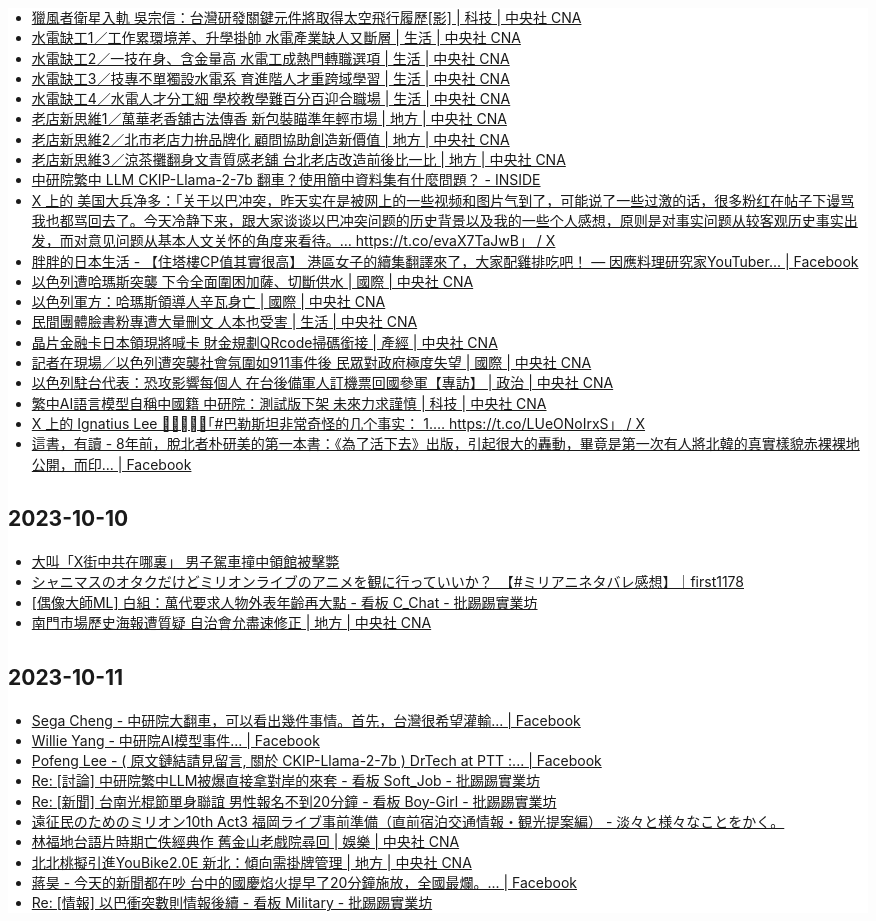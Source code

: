 - [獵風者衛星入軌 吳宗信：台灣研發關鍵元件將取得太空飛行履歷[影] | 科技 | 中央社 CNA](https://www.cna.com.tw/news/ait/202310090039.aspx)
- [水電缺工1／工作累環境差、升學掛帥 水電產業缺人又斷層 | 生活 | 中央社 CNA](https://www.cna.com.tw/news/ahel/202310090122.aspx)
- [水電缺工2／一技在身、含金量高 水電工成熱門轉職選項 | 生活 | 中央社 CNA](https://www.cna.com.tw/news/ahel/202310090123.aspx)
- [水電缺工3／技專不單獨設水電系 育進階人才重跨域學習 | 生活 | 中央社 CNA](https://www.cna.com.tw/news/ahel/202310090124.aspx)
- [水電缺工4／水電人才分工細 學校教學難百分百迎合職場 | 生活 | 中央社 CNA](https://www.cna.com.tw/news/ahel/202310090125.aspx)
- [老店新思維1／萬華老香舖古法傳香 新包裝瞄準年輕市場 | 地方 | 中央社 CNA](https://www.cna.com.tw/news/aloc/202310010022.aspx)
- [老店新思維2／北市老店力拚品牌化 顧問協助創造新價值 | 地方 | 中央社 CNA](https://www.cna.com.tw/news/aloc/202310010023.aspx)
- [老店新思維3／涼茶攤翻身文青質感老舖 台北老店改造前後比一比 | 地方 | 中央社 CNA](https://www.cna.com.tw/news/aloc/202310010024.aspx)
- [中研院繁中 LLM CKIP-Llama-2-7b 翻車？使用簡中資料集有什麼問題？ - INSIDE](https://www.inside.com.tw/article/33009-ckip-llama-2-7b)
- [X 上的 美国大兵净多：「关于以巴冲突，昨天实在是被网上的一些视频和图片气到了，可能说了一些过激的话，很多粉红在帖子下谩骂我也都骂回去了。今天冷静下来，跟大家谈谈以巴冲突问题的历史背景以及我的一些个人感想，原则是对事实问题从较客观历史事实出发，而对意见问题从基本人文关怀的角度来看待。… https://t.co/evaX7TaJwB」 / X](https://twitter.com/DaBingJingDuo/status/1711192482434699500)
- [胖胖的日本生活 - 【住塔樓CP值其實很高】 港區女子的續集翻譯來了，大家配雞排吃吧！ — 因應料理研究家YouTuber... | Facebook](https://www.facebook.com/chuchuinjapan/posts/pfbid02XZPJRiAx3CTmiNNqAzXX94GJPsixaR92ZvfRvmgBaX6BxdpN7dPkSAnNUgpyLQcwl)
- [以色列遭哈瑪斯突襲 下令全面圍困加薩、切斷供水 | 國際 | 中央社 CNA](https://www.cna.com.tw/news/aopl/202310090235.aspx)
- [以色列軍方：哈瑪斯領導人辛瓦身亡 | 國際 | 中央社 CNA](https://www.cna.com.tw/news/aopl/202310090229.aspx)
- [民間團體臉書粉專遭大量刪文 人本也受害 | 生活 | 中央社 CNA](https://www.cna.com.tw/news/ahel/202310090217.aspx)
- [晶片金融卡日本領現將喊卡 財金規劃QRcode掃碼銜接 | 產經 | 中央社 CNA](https://www.cna.com.tw/news/afe/202310090212.aspx)
- [記者在現場／以色列遭突襲社會氛圍如911事件後 民眾對政府極度失望 | 國際 | 中央社 CNA](https://www.cna.com.tw/news/aopl/202310090191.aspx)
- [以色列駐台代表：恐攻影響每個人 在台後備軍人訂機票回國參軍【專訪】 | 政治 | 中央社 CNA](https://www.cna.com.tw/news/aipl/202310090178.aspx)
- [繁中AI語言模型自稱中國籍 中研院：測試版下架 未來力求謹慎 | 科技 | 中央社 CNA](https://www.cna.com.tw/news/ait/202310090181.aspx)
- [X 上的 Ignatius Lee 🚁🌋☭⃠：「#巴勒斯坦非常奇怪的几个事实： 1.… https://t.co/LUeONoIrxS」 / X](https://twitter.com/22HomoPoliticus/status/1711137368210559106)
- [這書，有讀 - 8年前，脫北者朴研美的第一本書：《為了活下去》出版，引起很大的轟動，畢竟是第一次有人將北韓的真實樣貌赤裸裸地公開，而印... | Facebook](https://www.facebook.com/IAlreadyReadThisBook/posts/pfbid0d4ArJX9FP3a6SJNPMueJTbZmiyS3GcPpQyu6wLMob2GNm25ty32KDBdcH7AEKofwl)

## 2023-10-10

- [大叫「X街中共在哪裏」 男子駕車撞中領館被擊斃](http://europechinese.blogspot.com/2023/10/x.html)
- [シャニマスのオタクだけどミリオンライブのアニメを観に行っていいか？　【#ミリアニネタバレ感想】｜first1178](https://note.com/first1178/n/nf28b070057fd)
- [[偶像大師ML] 白組：萬代要求人物外表年齡再大點 - 看板 C_Chat - 批踢踢實業坊](https://www.ptt.cc/bbs/C_Chat/M.1696955315.A.047.html)
- [南門市場歷史海報遭質疑 自治會允盡速修正 | 地方 | 中央社 CNA](https://www.cna.com.tw/news/aloc/202310100206.aspx)

## 2023-10-11

- [Sega Cheng - 中研院大翻車，可以看出幾件事情。首先，台灣很希望灌輸... | Facebook](https://www.facebook.com/story.php?story_fbid=pfbid024CEczotViki548XnS29CKouAi1zCd6PH3itELtvutxjRTK3tqZut4n49TEUNFyVpl&id=219981)
- [Willie Yang - 中研院AI模型事件... | Facebook](https://www.facebook.com/story.php?story_fbid=pfbid02g4oEF4z1vpPuVLndf4Rw7M3qAaUsk7YdYdkyZYF8NCws5sLkDKSvFpA51pwhFBwGl&id=703184271)
- [Pofeng Lee - ( 原文鏈結請見留言, 關於 CKIP-Llama-2-7b ) DrTech at PTT :... | Facebook](https://www.facebook.com/story.php?story_fbid=pfbid02v7HbCZoBi4cBXs4wTatVDG2iX4Gz3k8ix7P6utuRKYs8yvFBdQfhRfM8sFTcEczNl&id=500674948)
- [Re: [討論] 中研院繁中LLM被爆直接拿對岸的來套 - 看板 Soft_Job - 批踢踢實業坊](https://www.ptt.cc/bbs/Soft_Job/M.1696834412.A.CAF.html)
- [Re: [新聞] 台南光棍節單身聯誼 男性報名不到20分鐘 - 看板 Boy-Girl - 批踢踢實業坊](https://www.ptt.cc/bbs/Boy-Girl/M.1696925982.A.A35.html)
- [遠征民のためのミリオン10th Act3 福岡ライブ事前準備（直前宿泊交通情報・観光提案編） - 淡々と様々なことをかく。](https://shirozawa.hatenablog.com/entry/2023/10/09/213347)
- [林福地台語片時期亡佚經典作 舊金山老戲院尋回 | 娛樂 | 中央社 CNA](https://www.cna.com.tw/news/amov/202310110102.aspx)
- [北北桃擬引進YouBike2.0E 新北：傾向需掛牌管理 | 地方 | 中央社 CNA](https://www.cna.com.tw/news/aloc/202310110413.aspx)
- [蔣昊 - 今天的新聞都在吵 台中的國慶焰火提早了20分鐘施放，全國最爛。... | Facebook](https://www.facebook.com/jianghaotw/posts/pfbid0WAa8vfVBzfprLCf5SP2DuH85w5UxudpLB9QE9oVQqU6BV6UGEDbAXtci2ZXmv1R4l)
- [Re: [情報] 以巴衝突數則情報後續 - 看板 Military - 批踢踢實業坊](https://www.ptt.cc/bbs/Military/M.1696984424.A.676.html)
